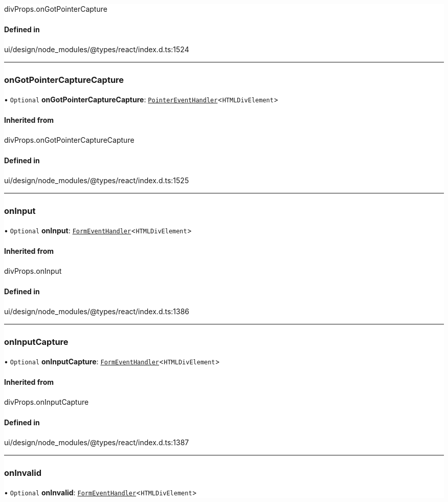 divProps.onGotPointerCapture

#### Defined in

ui/design/node_modules/@types/react/index.d.ts:1524

___

### onGotPointerCaptureCapture

• `Optional` **onGotPointerCaptureCapture**: [`PointerEventHandler`](../modules/akashaproject_design_system._internal_.md#pointereventhandler)<`HTMLDivElement`\>

#### Inherited from

divProps.onGotPointerCaptureCapture

#### Defined in

ui/design/node_modules/@types/react/index.d.ts:1525

___

### onInput

• `Optional` **onInput**: [`FormEventHandler`](../modules/akashaproject_design_system._internal_.md#formeventhandler)<`HTMLDivElement`\>

#### Inherited from

divProps.onInput

#### Defined in

ui/design/node_modules/@types/react/index.d.ts:1386

___

### onInputCapture

• `Optional` **onInputCapture**: [`FormEventHandler`](../modules/akashaproject_design_system._internal_.md#formeventhandler)<`HTMLDivElement`\>

#### Inherited from

divProps.onInputCapture

#### Defined in

ui/design/node_modules/@types/react/index.d.ts:1387

___

### onInvalid

• `Optional` **onInvalid**: [`FormEventHandler`](../modules/akashaproject_design_system._internal_.md#formeventhandler)<`HTMLDivElement`\>
